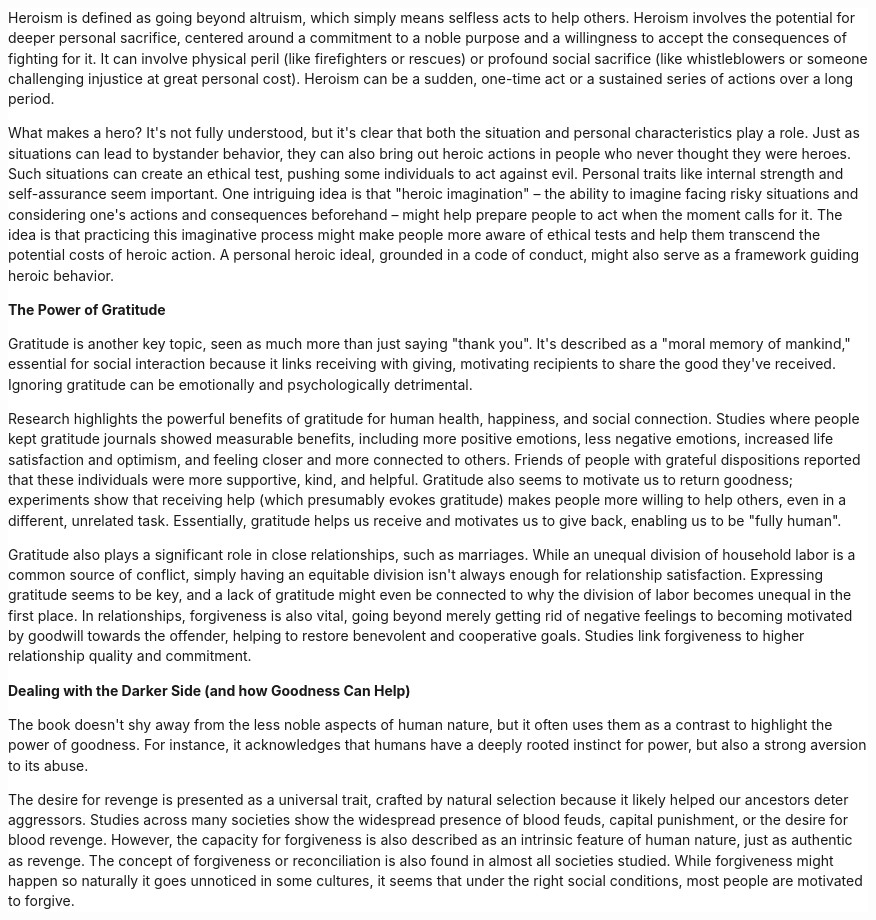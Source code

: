 Heroism is defined as going beyond altruism, which simply means selfless acts to help others. Heroism involves the potential for deeper personal sacrifice, centered around a commitment to a noble purpose and a willingness to accept the consequences of fighting for it. It can involve physical peril (like firefighters or rescues) or profound social sacrifice (like whistleblowers or someone challenging injustice at great personal cost). Heroism can be a sudden, one-time act or a sustained series of actions over a long period.

What makes a hero? It's not fully understood, but it's clear that both the situation and personal characteristics play a role. Just as situations can lead to bystander behavior, they can also bring out heroic actions in people who never thought they were heroes. Such situations can create an ethical test, pushing some individuals to act against evil. Personal traits like internal strength and self-assurance seem important. One intriguing idea is that "heroic imagination" – the ability to imagine facing risky situations and considering one's actions and consequences beforehand – might help prepare people to act when the moment calls for it. The idea is that practicing this imaginative process might make people more aware of ethical tests and help them transcend the potential costs of heroic action. A personal heroic ideal, grounded in a code of conduct, might also serve as a framework guiding heroic behavior.

**The Power of Gratitude**

Gratitude is another key topic, seen as much more than just saying "thank you". It's described as a "moral memory of mankind," essential for social interaction because it links receiving with giving, motivating recipients to share the good they've received. Ignoring gratitude can be emotionally and psychologically detrimental.

Research highlights the powerful benefits of gratitude for human health, happiness, and social connection. Studies where people kept gratitude journals showed measurable benefits, including more positive emotions, less negative emotions, increased life satisfaction and optimism, and feeling closer and more connected to others. Friends of people with grateful dispositions reported that these individuals were more supportive, kind, and helpful. Gratitude also seems to motivate us to return goodness; experiments show that receiving help (which presumably evokes gratitude) makes people more willing to help others, even in a different, unrelated task. Essentially, gratitude helps us receive and motivates us to give back, enabling us to be "fully human".

Gratitude also plays a significant role in close relationships, such as marriages. While an unequal division of household labor is a common source of conflict, simply having an equitable division isn't always enough for relationship satisfaction. Expressing gratitude seems to be key, and a lack of gratitude might even be connected to why the division of labor becomes unequal in the first place. In relationships, forgiveness is also vital, going beyond merely getting rid of negative feelings to becoming motivated by goodwill towards the offender, helping to restore benevolent and cooperative goals. Studies link forgiveness to higher relationship quality and commitment.

**Dealing with the Darker Side (and how Goodness Can Help)**

The book doesn't shy away from the less noble aspects of human nature, but it often uses them as a contrast to highlight the power of goodness. For instance, it acknowledges that humans have a deeply rooted instinct for power, but also a strong aversion to its abuse.

The desire for revenge is presented as a universal trait, crafted by natural selection because it likely helped our ancestors deter aggressors. Studies across many societies show the widespread presence of blood feuds, capital punishment, or the desire for blood revenge. However, the capacity for forgiveness is also described as an intrinsic feature of human nature, just as authentic as revenge. The concept of forgiveness or reconciliation is also found in almost all societies studied. While forgiveness might happen so naturally it goes unnoticed in some cultures, it seems that under the right social conditions, most people are motivated to forgive.
